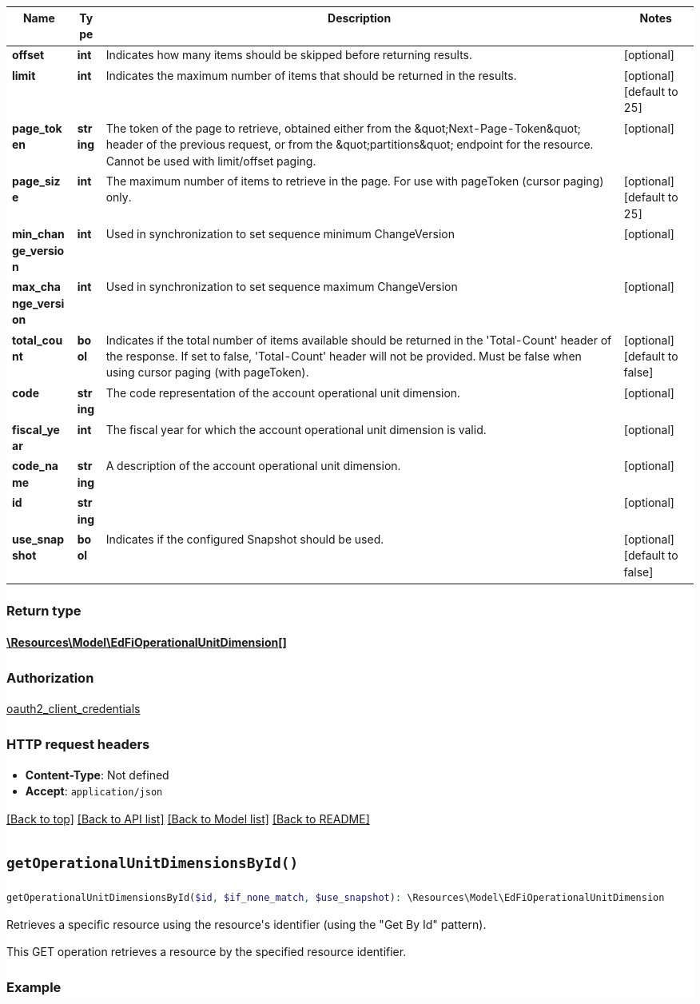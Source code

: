 | Name | Type | Description  | Notes |
| ------------- | ------------- | ------------- | ------------- |
| **offset** | **int**| Indicates how many items should be skipped before returning results. | [optional] |
| **limit** | **int**| Indicates the maximum number of items that should be returned in the results. | [optional] [default to 25] |
| **page_token** | **string**| The token of the page to retrieve, obtained either from the \&quot;Next-Page-Token\&quot; header of the previous request, or from the \&quot;partitions\&quot; endpoint for the resource. Cannot be used with limit/offset paging. | [optional] |
| **page_size** | **int**| The maximum number of items to retrieve in the page. For use with pageToken (cursor paging) only. | [optional] [default to 25] |
| **min_change_version** | **int**| Used in synchronization to set sequence minimum ChangeVersion | [optional] |
| **max_change_version** | **int**| Used in synchronization to set sequence maximum ChangeVersion | [optional] |
| **total_count** | **bool**| Indicates if the total number of items available should be returned in the &#39;Total-Count&#39; header of the response.  If set to false, &#39;Total-Count&#39; header will not be provided. Must be false when using cursor paging (with pageToken). | [optional] [default to false] |
| **code** | **string**| The code representation of the account operational unit dimension. | [optional] |
| **fiscal_year** | **int**| The fiscal year for which the account operational unit dimension is valid. | [optional] |
| **code_name** | **string**| A description of the account operational unit dimension. | [optional] |
| **id** | **string**|  | [optional] |
| **use_snapshot** | **bool**| Indicates if the configured Snapshot should be used. | [optional] [default to false] |

### Return type

[**\Resources\Model\EdFiOperationalUnitDimension[]**](../Model/EdFiOperationalUnitDimension.md)

### Authorization

[oauth2_client_credentials](../../README.md#oauth2_client_credentials)

### HTTP request headers

- **Content-Type**: Not defined
- **Accept**: `application/json`

[[Back to top]](#) [[Back to API list]](../../README.md#endpoints)
[[Back to Model list]](../../README.md#models)
[[Back to README]](../../README.md)

## `getOperationalUnitDimensionsById()`

```php
getOperationalUnitDimensionsById($id, $if_none_match, $use_snapshot): \Resources\Model\EdFiOperationalUnitDimension
```

Retrieves a specific resource using the resource's identifier (using the \"Get By Id\" pattern).

This GET operation retrieves a resource by the specified resource identifier.

### Example
